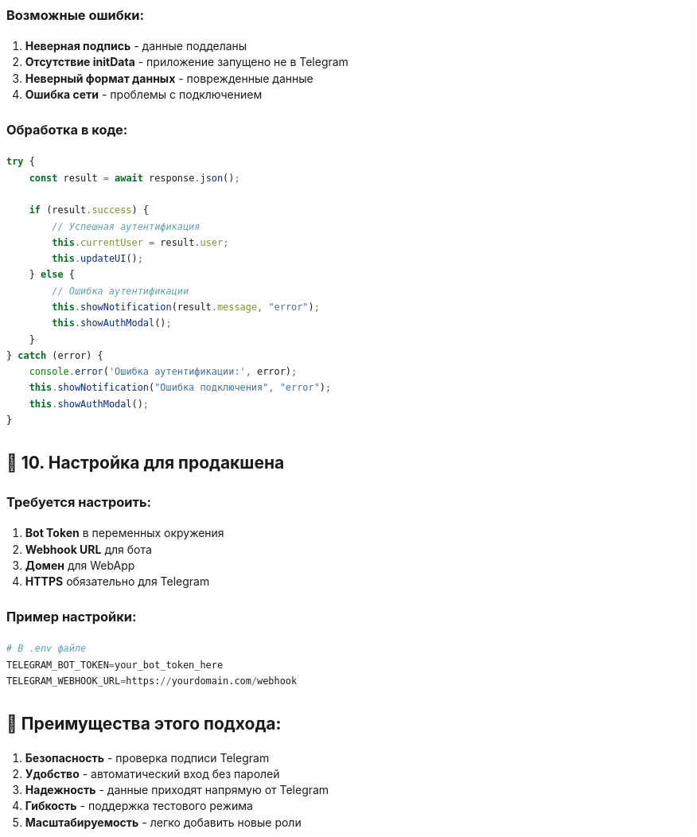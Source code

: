 ### **Возможные ошибки:**
1. **Неверная подпись** - данные подделаны
2. **Отсутствие initData** - приложение запущено не в Telegram
3. **Неверный формат данных** - поврежденные данные
4. **Ошибка сети** - проблемы с подключением

### **Обработка в коде:**
```javascript
try {
    const result = await response.json();
    
    if (result.success) {
        // Успешная аутентификация
        this.currentUser = result.user;
        this.updateUI();
    } else {
        // Ошибка аутентификации
        this.showNotification(result.message, "error");
        this.showAuthModal();
    }
} catch (error) {
    console.error('Ошибка аутентификации:', error);
    this.showNotification("Ошибка подключения", "error");
    this.showAuthModal();
}
```

## 🔧 10. Настройка для продакшена

### **Требуется настроить:**
1. **Bot Token** в переменных окружения
2. **Webhook URL** для бота
3. **Домен** для WebApp
4. **HTTPS** обязательно для Telegram

### **Пример настройки:**
```python
# В .env файле
TELEGRAM_BOT_TOKEN=your_bot_token_here
TELEGRAM_WEBHOOK_URL=https://yourdomain.com/webhook
```

## 🎯 Преимущества этого подхода:

1. **Безопасность** - проверка подписи Telegram
2. **Удобство** - автоматический вход без паролей
3. **Надежность** - данные приходят напрямую от Telegram
4. **Гибкость** - поддержка тестового режима
5. **Масштабируемость** - легко добавить новые роли
